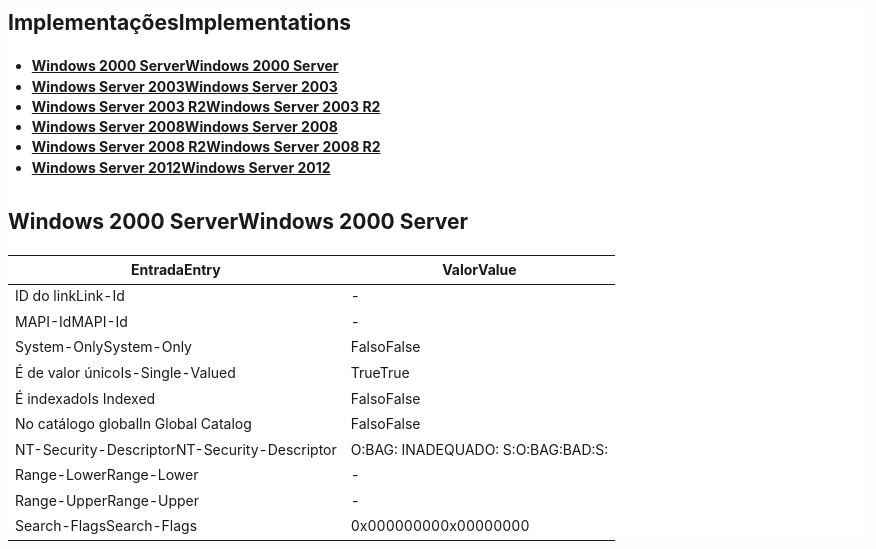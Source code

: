 

## <a name="implementations"></a><span data-ttu-id="515c8-125">Implementações</span><span class="sxs-lookup"><span data-stu-id="515c8-125">Implementations</span></span>

-   [<span data-ttu-id="515c8-126">**Windows 2000 Server**</span><span class="sxs-lookup"><span data-stu-id="515c8-126">**Windows 2000 Server**</span></span>](#windows-2000-server)
-   [<span data-ttu-id="515c8-127">**Windows Server 2003**</span><span class="sxs-lookup"><span data-stu-id="515c8-127">**Windows Server 2003**</span></span>](#windows-server-2003)
-   [<span data-ttu-id="515c8-128">**Windows Server 2003 R2**</span><span class="sxs-lookup"><span data-stu-id="515c8-128">**Windows Server 2003 R2**</span></span>](#windows-server-2003-r2)
-   [<span data-ttu-id="515c8-129">**Windows Server 2008**</span><span class="sxs-lookup"><span data-stu-id="515c8-129">**Windows Server 2008**</span></span>](#windows-server-2008)
-   [<span data-ttu-id="515c8-130">**Windows Server 2008 R2**</span><span class="sxs-lookup"><span data-stu-id="515c8-130">**Windows Server 2008 R2**</span></span>](#windows-server-2008-r2)
-   [<span data-ttu-id="515c8-131">**Windows Server 2012**</span><span class="sxs-lookup"><span data-stu-id="515c8-131">**Windows Server 2012**</span></span>](#windows-server-2012)

## <a name="windows-2000-server"></a><span data-ttu-id="515c8-132">Windows 2000 Server</span><span class="sxs-lookup"><span data-stu-id="515c8-132">Windows 2000 Server</span></span>



| <span data-ttu-id="515c8-133">Entrada</span><span class="sxs-lookup"><span data-stu-id="515c8-133">Entry</span></span> | <span data-ttu-id="515c8-134">Valor</span><span class="sxs-lookup"><span data-stu-id="515c8-134">Value</span></span> |
|------------------------|---------------------------------------------------------------------------------------------------------------------------------------------------------------------------------------|
| <span data-ttu-id="515c8-135">ID do link</span><span class="sxs-lookup"><span data-stu-id="515c8-135">Link-Id</span></span>                | \-                                                                                                                                                                                    |
| <span data-ttu-id="515c8-136">MAPI-Id</span><span class="sxs-lookup"><span data-stu-id="515c8-136">MAPI-Id</span></span>                | \-                                                                                                                                                                                    |
| <span data-ttu-id="515c8-137">System-Only</span><span class="sxs-lookup"><span data-stu-id="515c8-137">System-Only</span></span>            | <span data-ttu-id="515c8-138">Falso</span><span class="sxs-lookup"><span data-stu-id="515c8-138">False</span></span>                                                                                                                                                                                 |
| <span data-ttu-id="515c8-139">É de valor único</span><span class="sxs-lookup"><span data-stu-id="515c8-139">Is-Single-Valued</span></span>       | <span data-ttu-id="515c8-140">True</span><span class="sxs-lookup"><span data-stu-id="515c8-140">True</span></span>                                                                                                                                                                                  |
| <span data-ttu-id="515c8-141">É indexado</span><span class="sxs-lookup"><span data-stu-id="515c8-141">Is Indexed</span></span>             | <span data-ttu-id="515c8-142">Falso</span><span class="sxs-lookup"><span data-stu-id="515c8-142">False</span></span>                                                                                                                                                                                 |
| <span data-ttu-id="515c8-143">No catálogo global</span><span class="sxs-lookup"><span data-stu-id="515c8-143">In Global Catalog</span></span>      | <span data-ttu-id="515c8-144">Falso</span><span class="sxs-lookup"><span data-stu-id="515c8-144">False</span></span>                                                                                                                                                                                 |
| <span data-ttu-id="515c8-145">NT-Security-Descriptor</span><span class="sxs-lookup"><span data-stu-id="515c8-145">NT-Security-Descriptor</span></span> | <span data-ttu-id="515c8-146">O:BAG: INADEQUADO: S:</span><span class="sxs-lookup"><span data-stu-id="515c8-146">O:BAG:BAD:S:</span></span>                                                                                                                                                                          |
| <span data-ttu-id="515c8-147">Range-Lower</span><span class="sxs-lookup"><span data-stu-id="515c8-147">Range-Lower</span></span>            | \-                                                                                                                                                                                    |
| <span data-ttu-id="515c8-148">Range-Upper</span><span class="sxs-lookup"><span data-stu-id="515c8-148">Range-Upper</span></span>            | \-                                                                                                                                                                                    |
| <span data-ttu-id="515c8-149">Search-Flags</span><span class="sxs-lookup"><span data-stu-id="515c8-149">Search-Flags</span></span>           | <span data-ttu-id="515c8-150">0x00000000</span><span class="sxs-lookup"><span data-stu-id="515c8-150">0x00000000</span></span>                                                                                                                                                                            |